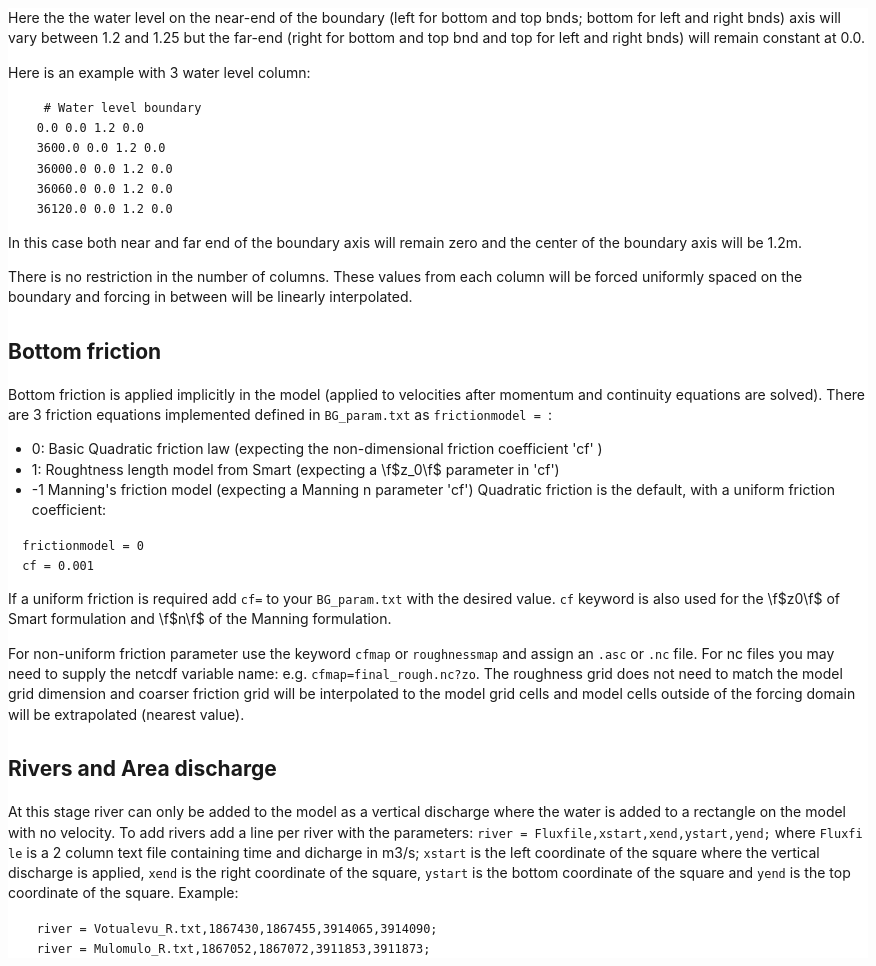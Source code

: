 Here the the water level on the near-end of the boundary (left for bottom and top bnds; bottom for left and right bnds) axis will vary between 1.2 and 1.25 but the far-end (right for bottom and top bnd and top for left and right bnds) will remain constant at 0.0.

Here is an example with 3 water level column:
```{txt}
     # Water level boundary
    0.0 0.0 1.2 0.0
    3600.0 0.0 1.2 0.0
    36000.0 0.0 1.2 0.0
    36060.0 0.0 1.2 0.0
    36120.0 0.0 1.2 0.0 
```

In this case both near and far end of the boundary axis will remain zero and the center of the boundary axis will be 1.2m. 

There is no restriction in the number of columns. These values from each column will be forced uniformly spaced on the boundary and forcing in between will be linearly interpolated.


## Bottom friction
Bottom friction is applied implicitly in the model (applied to velocities after momentum and continuity equations are solved). 
There are 3 friction equations implemented defined in `BG_param.txt` as `frictionmodel = `:

* 0: Basic Quadratic friction law (expecting the non-dimensional friction coefficient 'cf' )
* 1: Roughtness length model from Smart (expecting a \f$z_0\f$ parameter in 'cf')
* -1 Manning's friction model (expecting a Manning n parameter 'cf')
Quadratic friction is the default, with a uniform friction coefficient:
```{txt}
  frictionmodel = 0
  cf = 0.001
``` 
If a uniform friction is required add `cf=` to your `BG_param.txt` with the desired value. `cf` keyword is also used for the \f$z0\f$ of Smart formulation and \f$n\f$ of the Manning formulation. 

For non-uniform friction parameter use the keyword  `cfmap` or `roughnessmap` and assign an `.asc` or `.nc` file. For nc files you may need to supply the netcdf variable name: e.g. `cfmap=final_rough.nc?zo`. The roughness grid does not need to match the model grid dimension and coarser friction grid will be interpolated to the model grid cells and model cells outside of the forcing domain will be extrapolated (nearest value).

## Rivers and Area discharge
At this stage river can only be added to the model as a vertical discharge where the water is added to a rectangle on the model with no velocity.
To add rivers add a line per river with the parameters: `river = Fluxfile,xstart,xend,ystart,yend;` where `Fluxfile` is a 2 column text file containing time and dicharge in m3/s; `xstart` is the left coordinate of the square where the vertical discharge is applied, `xend` is the right coordinate of the square, `ystart` is the bottom coordinate of the square and `yend` is the top coordinate of the square. 
Example:
```{txt}
    river = Votualevu_R.txt,1867430,1867455,3914065,3914090;
    river = Mulomulo_R.txt,1867052,1867072,3911853,3911873;
```
